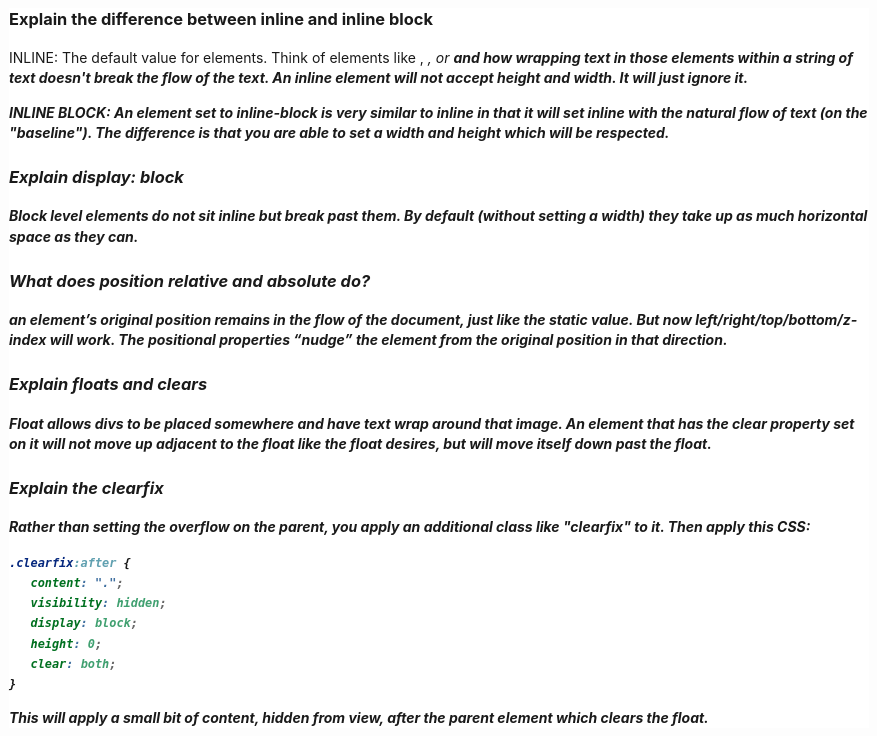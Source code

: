 
### Explain the difference between inline and inline block
INLINE: The default value for elements. Think of elements like <span>, <em>, or <b> and how wrapping text in those elements within a string of text doesn't break the flow of the text. An inline element will not accept height and width. It will just ignore it.

INLINE BLOCK: An element set to inline-block is very similar to inline in that it will set inline with the natural flow of text (on the "baseline"). The difference is that you are able to set a width and height which will be respected.


### Explain display: block
Block level elements do not sit inline but break past them. By default (without setting a width) they take up as much horizontal space as they can.

### What does position relative and absolute do?
an element’s original position remains in the flow of the document, just like the static value. But now left/right/top/bottom/z-index will work. The positional properties “nudge” the element from the original position in that direction.


### Explain floats and clears
Float allows divs to be placed somewhere and have text wrap around that image. An element that has the clear property set on it will not move up adjacent to the float like the float desires, but will move itself down past the float.

### Explain the clearfix
Rather than setting the overflow on the parent, you apply an additional class like "clearfix" to it. Then apply this CSS:
``` css
.clearfix:after { 
   content: "."; 
   visibility: hidden; 
   display: block; 
   height: 0; 
   clear: both;
}
```
This will apply a small bit of content, hidden from view, after the parent element which clears the float.
